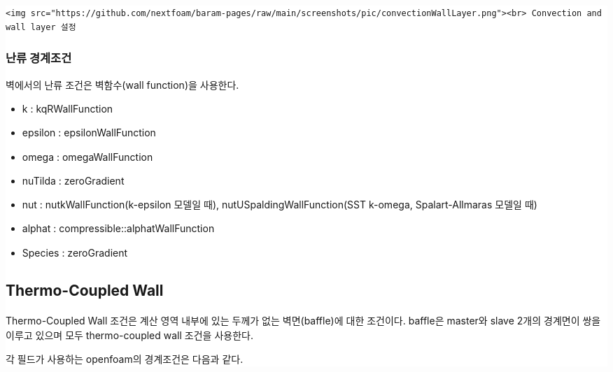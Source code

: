     <img src="https://github.com/nextfoam/baram-pages/raw/main/screenshots/pic/convectionWallLayer.png"><br> Convection and wall layer 설정
</p>

### 난류 경계조건

벽에서의 난류 조건은 벽함수(wall function)을 사용한다.

* k : kqRWallFunction

* epsilon : epsilonWallFunction

* omega : omegaWallFunction

* nuTilda : zeroGradient

* nut : nutkWallFunction(k-epsilon 모델일 때), nutUSpaldingWallFunction(SST k-omega, Spalart-Allmaras 모델일 때)

* alphat : compressible::alphatWallFunction

* Species : zeroGradient

## Thermo-Coupled Wall

Thermo-Coupled Wall 조건은 계산 영역 내부에 있는 두께가 없는 벽면(baffle)에 대한 조건이다. baffle은 master와 slave 2개의 경계면이 쌍을 이루고 있으며 모두 thermo-coupled wall 조건을 사용한다.

각 필드가 사용하는 openfoam의 경계조건은 다음과 같다.
